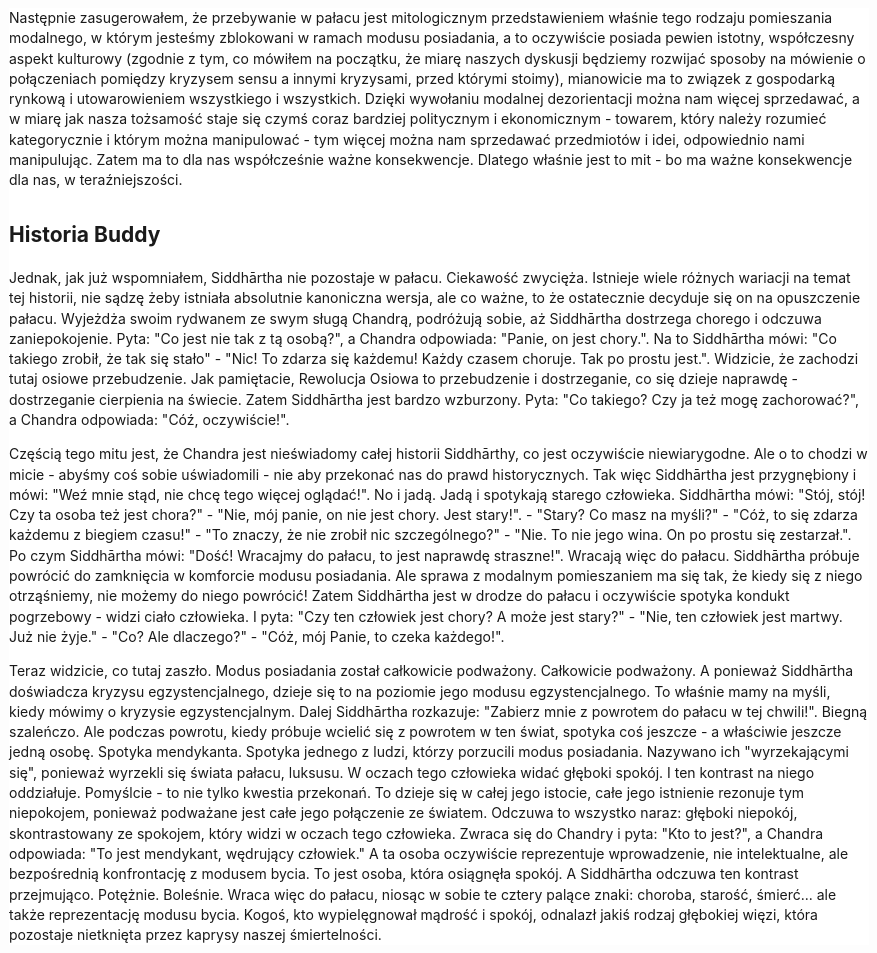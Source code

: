 Następnie zasugerowałem, że przebywanie w pałacu jest mitologicznym przedstawieniem właśnie tego rodzaju pomieszania modalnego, w którym jesteśmy zblokowani w ramach modusu posiadania, a to oczywiście posiada pewien istotny, współczesny aspekt kulturowy (zgodnie z tym, co mówiłem na początku, że miarę naszych dyskusji będziemy rozwijać sposoby na mówienie o połączeniach pomiędzy kryzysem sensu a innymi kryzysami, przed którymi stoimy), mianowicie ma to związek z gospodarką rynkową i utowarowieniem wszystkiego i wszystkich. Dzięki wywołaniu modalnej dezorientacji można nam więcej sprzedawać, a w miarę jak nasza tożsamość staje się czymś coraz bardziej politycznym i ekonomicznym - towarem, który należy rozumieć kategorycznie i którym można manipulować - tym więcej można nam sprzedawać przedmiotów i idei, odpowiednio nami manipulując. Zatem ma to dla nas współcześnie ważne konsekwencje. Dlatego właśnie jest to mit - bo ma ważne konsekwencje dla nas, w teraźniejszości.

## Historia Buddy

Jednak, jak już wspomniałem, Siddhārtha nie pozostaje w pałacu. Ciekawość zwycięża. Istnieje wiele różnych wariacji na temat tej historii, nie sądzę żeby istniała absolutnie kanoniczna wersja, ale co ważne, to że ostatecznie decyduje się on na opuszczenie pałacu. Wyjeżdża swoim rydwanem ze swym sługą Chandrą, podróżują sobie, aż Siddhārtha dostrzega chorego i odczuwa zaniepokojenie. Pyta: "Co jest nie tak z tą osobą?", a Chandra odpowiada: "Panie, on jest chory.". Na to Siddhārtha mówi: "Co takiego zrobił, że tak się stało" - "Nic! To zdarza się każdemu! Każdy czasem choruje. Tak po prostu jest.". Widzicie, że zachodzi tutaj osiowe przebudzenie. Jak pamiętacie, Rewolucja Osiowa to przebudzenie i dostrzeganie, co się dzieje naprawdę - dostrzeganie cierpienia na świecie. Zatem Siddhārtha jest bardzo wzburzony. Pyta: "Co takiego? Czy ja też mogę zachorować?", a Chandra odpowiada: "Cóź, oczywiście!".

Częścią tego mitu jest, że Chandra jest nieświadomy całej historii Siddhārthy, co jest oczywiście niewiarygodne. Ale o to chodzi w micie - abyśmy coś sobie uświadomili - nie aby przekonać nas do prawd historycznych. Tak więc Siddhārtha jest przygnębiony i mówi: "Weź mnie stąd, nie chcę tego więcej oglądać!". No i jadą. Jadą i spotykają starego człowieka. Siddhārtha mówi: "Stój, stój! Czy ta osoba też jest chora?" - "Nie, mój panie, on nie jest chory. Jest stary!". - "Stary? Co masz na myśli?" - "Cóż, to się zdarza każdemu z biegiem czasu!" - "To znaczy, że nie zrobił nic szczególnego?" - "Nie. To nie jego wina. On po prostu się zestarzał.". Po czym Siddhārtha mówi: "Dość! Wracajmy do pałacu, to jest naprawdę straszne!". Wracają więc do pałacu. Siddhārtha próbuje powrócić do zamknięcia w komforcie modusu posiadania. Ale sprawa z modalnym pomieszaniem ma się tak, że kiedy się z niego otrząśniemy, nie możemy do niego powrócić! Zatem Siddhārtha jest w drodze do pałacu i oczywiście spotyka kondukt pogrzebowy - widzi ciało człowieka. I pyta: "Czy ten człowiek jest chory? A może jest stary?" - "Nie, ten człowiek jest martwy. Już nie żyje." - "Co? Ale dlaczego?" - "Cóż, mój Panie, to czeka każdego!".

Teraz widzicie, co tutaj zaszło. Modus posiadania został całkowicie podważony. Całkowicie podważony. A ponieważ Siddhārtha doświadcza kryzysu egzystencjalnego, dzieje się to na poziomie jego modusu egzystencjalnego. To właśnie mamy na myśli, kiedy mówimy o kryzysie egzystencjalnym. Dalej Siddhārtha rozkazuje: "Zabierz mnie z powrotem do pałacu w tej chwili!". Biegną szaleńczo. Ale podczas powrotu, kiedy próbuje wcielić się z powrotem w ten świat, spotyka coś jeszcze - a właściwie jeszcze jedną osobę. Spotyka mendykanta. Spotyka jednego z ludzi, którzy porzucili modus posiadania. Nazywano ich "wyrzekającymi się", ponieważ wyrzekli się świata pałacu, luksusu. W oczach tego człowieka widać głęboki spokój. I ten kontrast na niego oddziałuje. Pomyślcie - to nie tylko kwestia przekonań. To dzieje się w całej jego istocie, całe jego istnienie rezonuje tym niepokojem, ponieważ podważane jest całe jego połączenie ze światem. Odczuwa to wszystko naraz: głęboki niepokój, skontrastowany ze spokojem, który widzi w oczach tego człowieka. Zwraca się do Chandry i pyta: "Kto to jest?", a Chandra odpowiada: "To jest mendykant, wędrujący człowiek." A ta osoba oczywiście reprezentuje wprowadzenie, nie intelektualne, ale bezpośrednią konfrontację z modusem bycia. To jest osoba, która osiągnęła spokój. A Siddhārtha odczuwa ten kontrast przejmująco. Potężnie. Boleśnie. Wraca więc do pałacu, niosąc w sobie te cztery palące znaki: choroba, starość, śmierć... ale także reprezentację modusu bycia. Kogoś, kto wypielęgnował mądrość i spokój, odnalazł jakiś rodzaj głębokiej więzi, która pozostaje nietknięta przez kaprysy naszej śmiertelności.
